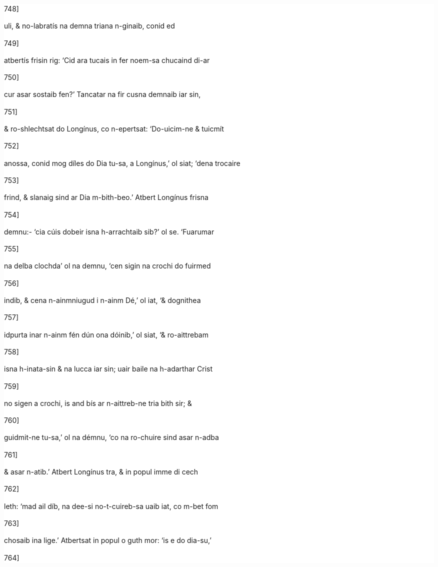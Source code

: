 748] 

uli, & no-labratís na demna triana n-ginaib, conid ed
  
749] 

atbertís frisin rig: ‘Cid ara tucais in fer noem-sa chucaind di-ar
  
750] 

cur asar sostaib fen?’ Tancatar na fir cusna demnaib iar sin,
  
751] 

& ro-shlechtsat do Longínus, co n-epertsat: ‘Do-uicim-ne & tuicmít
  
752] 

anossa, conid mog díles do Dia tu-sa, a Longínus,’ ol siat; ‘dena trocaire
  
753] 

frind, & slanaig sind ar Dia m-bith-beo.’ Atbert Longínus frisna
  
754] 

demnu:- ‘cia cúis dobeir isna h-arrachtaib sib?’ ol se. ‘Fuarumar
  
755] 

na delba clochda’ ol na demnu, ‘cen sigin na crochi do fuirmed
  
756] 

indib, & cena n-ainmniugud i n-ainm Dé,’ ol iat, ‘& dognithea
  
757] 

idpurta inar n-ainm fén dún ona dóinib,’ ol siat, ‘& ro-aittrebam
  
758] 

isna h-inata-sin & na lucca iar sin; uair baile na h-adarthar Crist
  
759] 

no sigen a crochi, is and bís ar n-aittreb-ne tria bith sir; &
  
760] 

guidmit-ne tu-sa,’ ol na démnu, ‘co na ro-chuire sind asar n-adba
  
761] 

& asar n-atib.’ Atbert Longínus tra, & in popul imme di cech
  
762] 

leth: ‘mad ail díb, na dee-si no-t-cuireb-sa uaib iat, co m-bet fom
  
763] 

chosaib ina lige.’ Atbertsat in popul o guth mor: ‘is e do dia-su,’
  
764] 
